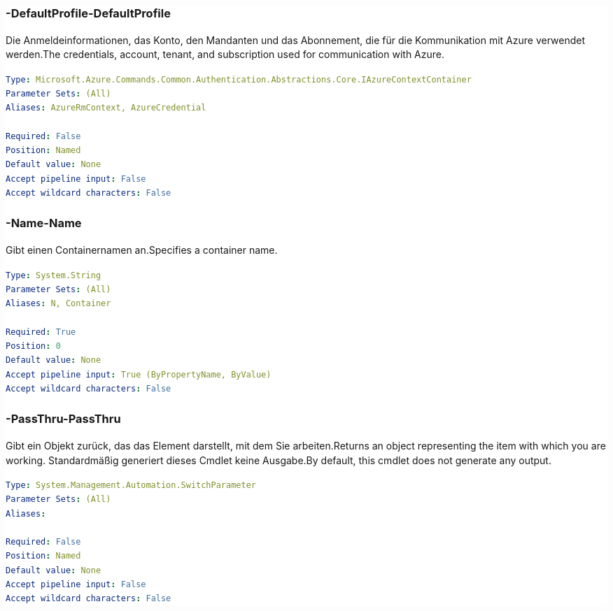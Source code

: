 ### <span data-ttu-id="2858a-126">-DefaultProfile</span><span class="sxs-lookup"><span data-stu-id="2858a-126">-DefaultProfile</span></span>
<span data-ttu-id="2858a-127">Die Anmeldeinformationen, das Konto, den Mandanten und das Abonnement, die für die Kommunikation mit Azure verwendet werden.</span><span class="sxs-lookup"><span data-stu-id="2858a-127">The credentials, account, tenant, and subscription used for communication with Azure.</span></span>

```yaml
Type: Microsoft.Azure.Commands.Common.Authentication.Abstractions.Core.IAzureContextContainer
Parameter Sets: (All)
Aliases: AzureRmContext, AzureCredential

Required: False
Position: Named
Default value: None
Accept pipeline input: False
Accept wildcard characters: False
```

### <span data-ttu-id="2858a-128">-Name</span><span class="sxs-lookup"><span data-stu-id="2858a-128">-Name</span></span>
<span data-ttu-id="2858a-129">Gibt einen Containernamen an.</span><span class="sxs-lookup"><span data-stu-id="2858a-129">Specifies a container name.</span></span>

```yaml
Type: System.String
Parameter Sets: (All)
Aliases: N, Container

Required: True
Position: 0
Default value: None
Accept pipeline input: True (ByPropertyName, ByValue)
Accept wildcard characters: False
```

### <span data-ttu-id="2858a-130">-PassThru</span><span class="sxs-lookup"><span data-stu-id="2858a-130">-PassThru</span></span>
<span data-ttu-id="2858a-131">Gibt ein Objekt zurück, das das Element darstellt, mit dem Sie arbeiten.</span><span class="sxs-lookup"><span data-stu-id="2858a-131">Returns an object representing the item with which you are working.</span></span>
<span data-ttu-id="2858a-132">Standardmäßig generiert dieses Cmdlet keine Ausgabe.</span><span class="sxs-lookup"><span data-stu-id="2858a-132">By default, this cmdlet does not generate any output.</span></span>

```yaml
Type: System.Management.Automation.SwitchParameter
Parameter Sets: (All)
Aliases:

Required: False
Position: Named
Default value: None
Accept pipeline input: False
Accept wildcard characters: False
```
